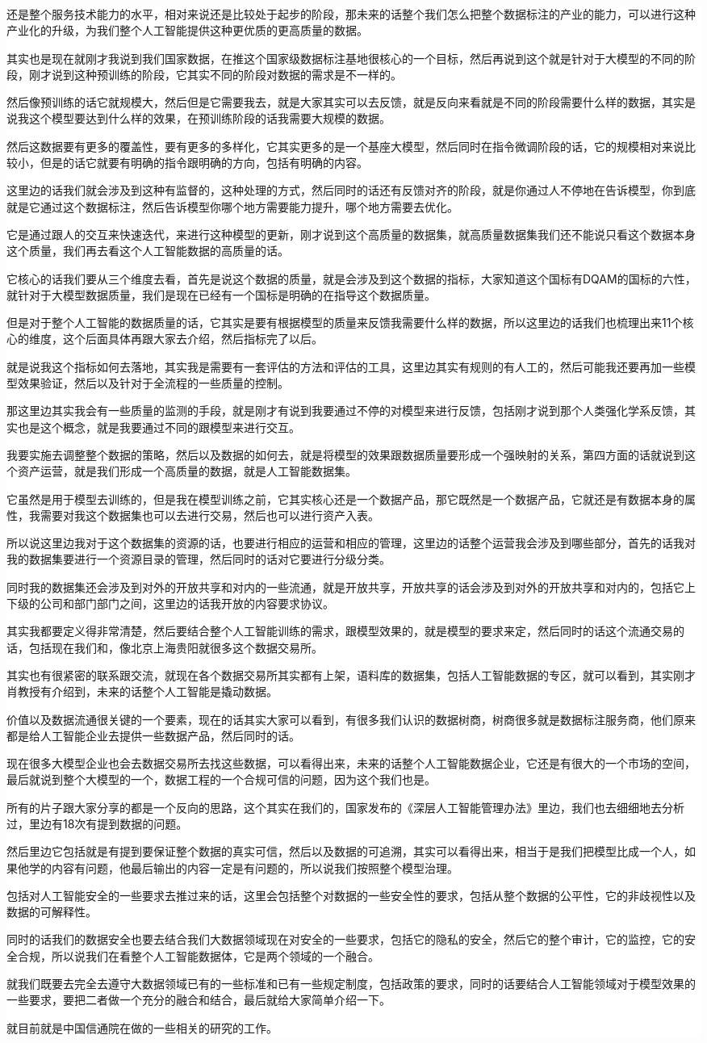 还是整个服务技术能力的水平，相对来说还是比较处于起步的阶段，那未来的话整个我们怎么把整个数据标注的产业的能力，可以进行这种产业化的升级，为我们整个人工智能提供这种更优质的更高质量的数据。

其实也是现在就刚才我说到我们国家数据，在推这个国家级数据标注基地很核心的一个目标，然后再说到这个就是针对于大模型的不同的阶段，刚才说到这种预训练的阶段，它其实不同的阶段对数据的需求是不一样的。

然后像预训练的话它就规模大，然后但是它需要我去，就是大家其实可以去反馈，就是反向来看就是不同的阶段需要什么样的数据，其实是说我这个模型要达到什么样的效果，在预训练阶段的话我需要大规模的数据。

然后这数据要有更多的覆盖性，要有更多的多样化，它其实更多的是一个基座大模型，然后同时在指令微调阶段的话，它的规模相对来说比较小，但是的话它就要有明确的指令跟明确的方向，包括有明确的内容。

这里边的话我们就会涉及到这种有监督的，这种处理的方式，然后同时的话还有反馈对齐的阶段，就是你通过人不停地在告诉模型，你到底就是它通过这个数据标注，然后告诉模型你哪个地方需要能力提升，哪个地方需要去优化。

它是通过跟人的交互来快速迭代，来进行这种模型的更新，刚才说到这个高质量的数据集，就高质量数据集我们还不能说只看这个数据本身这个质量，我们再去看这个人工智能数据的高质量的话。

它核心的话我们要从三个维度去看，首先是说这个数据的质量，就是会涉及到这个数据的指标，大家知道这个国标有DQAM的国标的六性，就针对于大模型数据质量，我们是现在已经有一个国标是明确的在指导这个数据质量。

但是对于整个人工智能的数据质量的话，它其实是要有根据模型的质量来反馈我需要什么样的数据，所以这里边的话我们也梳理出来11个核心的维度，这个后面具体再跟大家去介绍，然后指标完了以后。

就是说我这个指标如何去落地，其实我是需要有一套评估的方法和评估的工具，这里边其实有规则的有人工的，然后可能我还要再加一些模型效果验证，然后以及针对于全流程的一些质量的控制。

那这里边其实我会有一些质量的监测的手段，就是刚才有说到我要通过不停的对模型来进行反馈，包括刚才说到那个人类强化学系反馈，其实也是这个概念，就是我要通过不同的跟模型来进行交互。

我要实施去调整整个数据的策略，然后以及数据的如何去，就是将模型的效果跟数据质量要形成一个强映射的关系，第四方面的话就说到这个资产运营，就是我们形成一个高质量的数据，就是人工智能数据集。

它虽然是用于模型去训练的，但是我在模型训练之前，它其实核心还是一个数据产品，那它既然是一个数据产品，它就还是有数据本身的属性，我需要对我这个数据集也可以去进行交易，然后也可以进行资产入表。

所以说这里边我对于这个数据集的资源的话，也要进行相应的运营和相应的管理，这里边的话整个运营我会涉及到哪些部分，首先的话我对我的数据集要进行一个资源目录的管理，然后同时的话对它要进行分级分类。

同时我的数据集还会涉及到对外的开放共享和对内的一些流通，就是开放共享，开放共享的话会涉及到对外的开放共享和对内的，包括它上下级的公司和部门部门之间，这里边的话我开放的内容要求协议。

其实我都要定义得非常清楚，然后要结合整个人工智能训练的需求，跟模型效果的，就是模型的要求来定，然后同时的话这个流通交易的话，包括现在我们和，像北京上海贵阳就很多这个数据交易所。

其实也有很紧密的联系跟交流，就现在各个数据交易所其实都有上架，语料库的数据集，包括人工智能数据的专区，就可以看到，其实刚才肖教授有介绍到，未来的话整个人工智能是撬动数据。

价值以及数据流通很关键的一个要素，现在的话其实大家可以看到，有很多我们认识的数据树商，树商很多就是数据标注服务商，他们原来都是给人工智能企业去提供一些数据产品，然后同时的话。

现在很多大模型企业也会去数据交易所去找这些数据，可以看得出来，未来的话整个人工智能数据企业，它还是有很大的一个市场的空间，最后就说到整个大模型的一个，数据工程的一个合规可信的问题，因为这个我们也是。

所有的片子跟大家分享的都是一个反向的思路，这个其实在我们的，国家发布的《深层人工智能管理办法》里边，我们也去细细地去分析过，里边有18次有提到数据的问题。

然后里边它包括就是有提到要保证整个数据的真实可信，然后以及数据的可追溯，其实可以看得出来，相当于是我们把模型比成一个人，如果他学的内容有问题，他最后输出的内容一定是有问题的，所以说我们按照整个模型治理。

包括对人工智能安全的一些要求去推过来的话，这里会包括整个对数据的一些安全性的要求，包括从整个数据的公平性，它的非歧视性以及数据的可解释性。

同时的话我们的数据安全也要去结合我们大数据领域现在对安全的一些要求，包括它的隐私的安全，然后它的整个审计，它的监控，它的安全合规，所以说我们在看整个人工智能数据体，它是两个领域的一个融合。

就我们既要去完全去遵守大数据领域已有的一些标准和已有一些规定制度，包括政策的要求，同时的话要结合人工智能领域对于模型效果的一些要求，要把二者做一个充分的融合和结合，最后就给大家简单介绍一下。

就目前就是中国信通院在做的一些相关的研究的工作。
